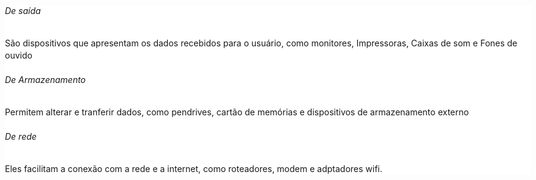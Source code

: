 <h6> De saída</h6>
São dispositivos que apresentam os dados recebidos para o usuário, como monitores, Impressoras, Caixas de som e Fones de ouvido

<h6> De Armazenamento</h6>
Permitem alterar e tranferir dados, como pendrives, cartão de memórias e dispositivos de armazenamento externo

<h6> De rede</h6>
Eles facilitam a conexão com a rede e a internet, como roteadores, modem e adptadores wifi.


